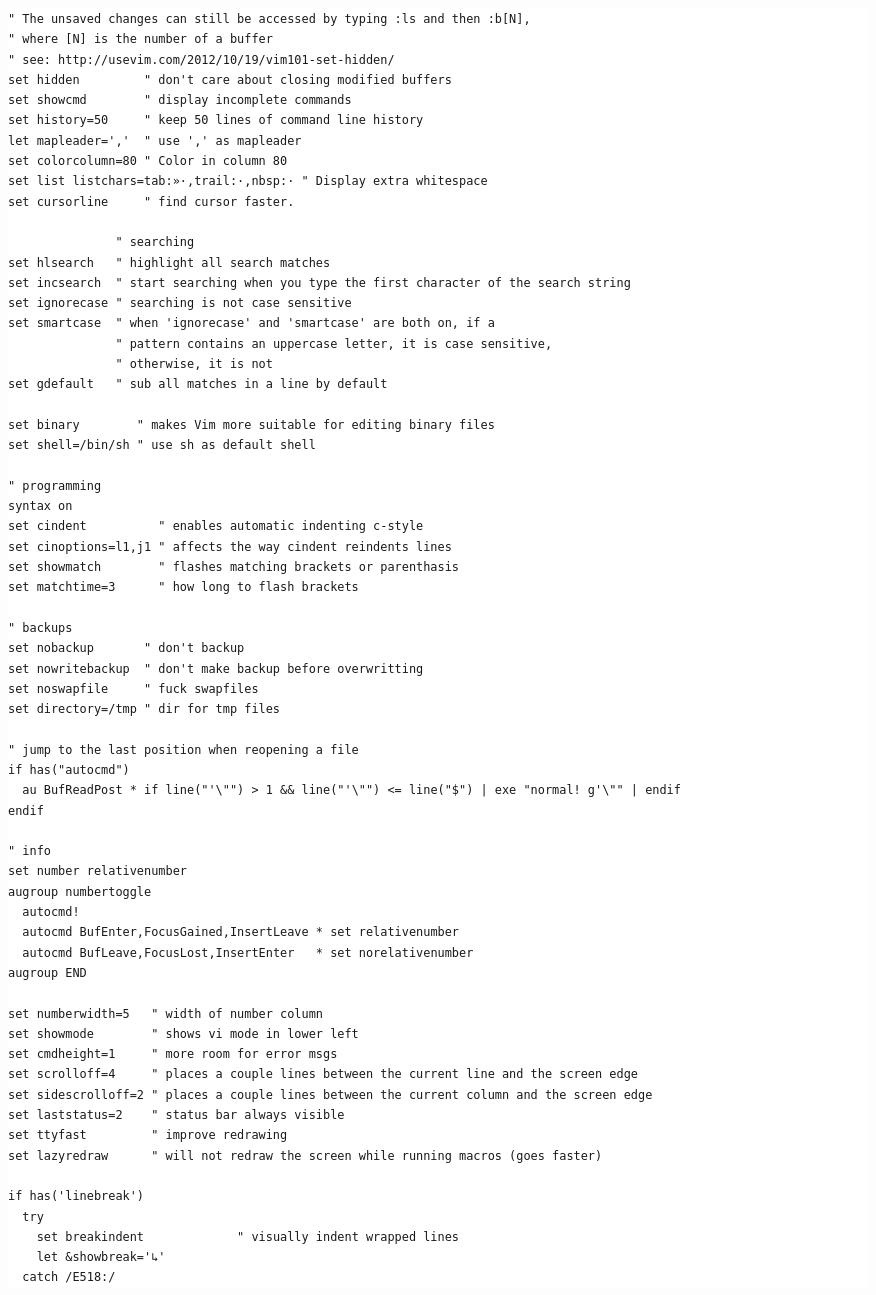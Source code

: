```viml
" The unsaved changes can still be accessed by typing :ls and then :b[N],
" where [N] is the number of a buffer
" see: http://usevim.com/2012/10/19/vim101-set-hidden/
set hidden         " don't care about closing modified buffers
set showcmd        " display incomplete commands
set history=50     " keep 50 lines of command line history
let mapleader=','  " use ',' as mapleader
set colorcolumn=80 " Color in column 80
set list listchars=tab:»·,trail:·,nbsp:· " Display extra whitespace
set cursorline     " find cursor faster.

               " searching
set hlsearch   " highlight all search matches
set incsearch  " start searching when you type the first character of the search string
set ignorecase " searching is not case sensitive
set smartcase  " when 'ignorecase' and 'smartcase' are both on, if a
               " pattern contains an uppercase letter, it is case sensitive,
               " otherwise, it is not
set gdefault   " sub all matches in a line by default

set binary        " makes Vim more suitable for editing binary files
set shell=/bin/sh " use sh as default shell

" programming
syntax on
set cindent          " enables automatic indenting c-style
set cinoptions=l1,j1 " affects the way cindent reindents lines
set showmatch        " flashes matching brackets or parenthasis
set matchtime=3      " how long to flash brackets

" backups
set nobackup       " don't backup
set nowritebackup  " don't make backup before overwritting
set noswapfile     " fuck swapfiles
set directory=/tmp " dir for tmp files

" jump to the last position when reopening a file
if has("autocmd")
  au BufReadPost * if line("'\"") > 1 && line("'\"") <= line("$") | exe "normal! g'\"" | endif
endif

" info
set number relativenumber
augroup numbertoggle
  autocmd!
  autocmd BufEnter,FocusGained,InsertLeave * set relativenumber
  autocmd BufLeave,FocusLost,InsertEnter   * set norelativenumber
augroup END

set numberwidth=5   " width of number column
set showmode        " shows vi mode in lower left
set cmdheight=1     " more room for error msgs
set scrolloff=4     " places a couple lines between the current line and the screen edge
set sidescrolloff=2 " places a couple lines between the current column and the screen edge
set laststatus=2    " status bar always visible
set ttyfast         " improve redrawing
set lazyredraw      " will not redraw the screen while running macros (goes faster)

if has('linebreak')
  try
    set breakindent             " visually indent wrapped lines
    let &showbreak='↳'
  catch /E518:/
```